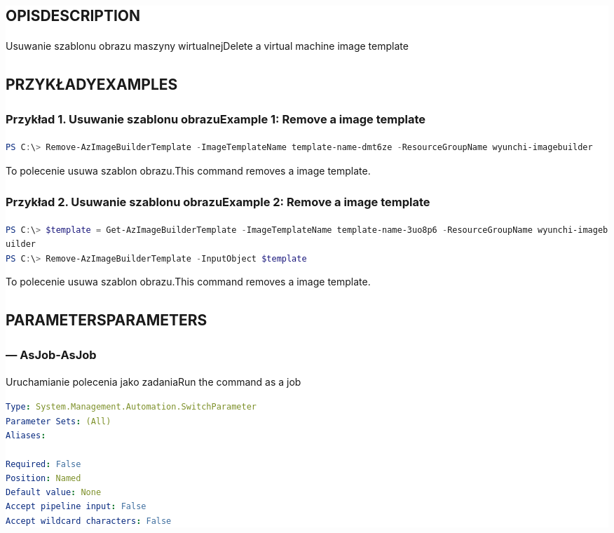 ## <span data-ttu-id="87edf-107">OPIS</span><span class="sxs-lookup"><span data-stu-id="87edf-107">DESCRIPTION</span></span>
<span data-ttu-id="87edf-108">Usuwanie szablonu obrazu maszyny wirtualnej</span><span class="sxs-lookup"><span data-stu-id="87edf-108">Delete a virtual machine image template</span></span>

## <span data-ttu-id="87edf-109">PRZYKŁADY</span><span class="sxs-lookup"><span data-stu-id="87edf-109">EXAMPLES</span></span>

### <span data-ttu-id="87edf-110">Przykład 1. Usuwanie szablonu obrazu</span><span class="sxs-lookup"><span data-stu-id="87edf-110">Example 1: Remove a image template</span></span>
```powershell
PS C:\> Remove-AzImageBuilderTemplate -ImageTemplateName template-name-dmt6ze -ResourceGroupName wyunchi-imagebuilder

```

<span data-ttu-id="87edf-111">To polecenie usuwa szablon obrazu.</span><span class="sxs-lookup"><span data-stu-id="87edf-111">This command removes a image template.</span></span>

### <span data-ttu-id="87edf-112">Przykład 2. Usuwanie szablonu obrazu</span><span class="sxs-lookup"><span data-stu-id="87edf-112">Example 2: Remove a image template</span></span>
```powershell
PS C:\> $template = Get-AzImageBuilderTemplate -ImageTemplateName template-name-3uo8p6 -ResourceGroupName wyunchi-imagebuilder
PS C:\> Remove-AzImageBuilderTemplate -InputObject $template

```

<span data-ttu-id="87edf-113">To polecenie usuwa szablon obrazu.</span><span class="sxs-lookup"><span data-stu-id="87edf-113">This command removes a image template.</span></span>

## <span data-ttu-id="87edf-114">PARAMETERS</span><span class="sxs-lookup"><span data-stu-id="87edf-114">PARAMETERS</span></span>

### <span data-ttu-id="87edf-115">— AsJob</span><span class="sxs-lookup"><span data-stu-id="87edf-115">-AsJob</span></span>
<span data-ttu-id="87edf-116">Uruchamianie polecenia jako zadania</span><span class="sxs-lookup"><span data-stu-id="87edf-116">Run the command as a job</span></span>

```yaml
Type: System.Management.Automation.SwitchParameter
Parameter Sets: (All)
Aliases:

Required: False
Position: Named
Default value: None
Accept pipeline input: False
Accept wildcard characters: False
```
